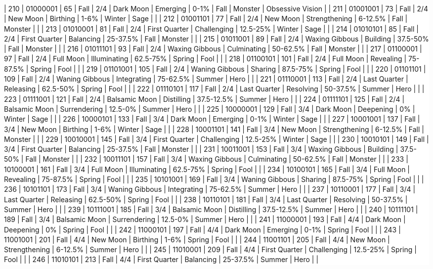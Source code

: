 | 210 | 01000001 | 65 | Fall | 2/4 | Dark Moon | Emerging | 0-1% | Fall | Monster | Obsessive Vision |
| 211 | 01001001 | 73 | Fall | 2/4 | New Moon | Birthing | 1-6% | Winter | Sage |  |
| 212 | 01001101 | 77 | Fall | 2/4 | New Moon | Strengthening | 6-12.5% | Fall | Monster |  |
| 213 | 01010001 | 81 | Fall | 2/4 | First Quarter | Challenging | 12.5-25% | Winter | Sage |  |
| 214 | 01010101 | 85 | Fall | 2/4 | First Quarter | Balancing | 25-37.5% | Fall | Monster |  |
| 215 | 01011001 | 89 | Fall | 2/4 | Waxing Gibbous | Building | 37.5-50% | Fall | Monster |  |
| 216 | 01011101 | 93 | Fall | 2/4 | Waxing Gibbous | Culminating | 50-62.5% | Fall | Monster |  |
| 217 | 01100001 | 97 | Fall | 2/4 | Full Moon | Illuminating | 62.5-75% | Spring | Fool |  |
| 218 | 01100101 | 101 | Fall | 2/4 | Full Moon | Revealing | 75-87.5% | Spring | Fool |  |
| 219 | 01101001 | 105 | Fall | 2/4 | Waning Gibbous | Sharing | 87.5-75% | Spring | Fool |  |
| 220 | 01101101 | 109 | Fall | 2/4 | Waning Gibbous | Integrating | 75-62.5% | Summer | Hero |  |
| 221 | 01110001 | 113 | Fall | 2/4 | Last Quarter | Releasing | 62.5-50% | Spring | Fool |  |
| 222 | 01110101 | 117 | Fall | 2/4 | Last Quarter | Resolving | 50-37.5% | Summer | Hero |  |
| 223 | 01111001 | 121 | Fall | 2/4 | Balsamic Moon | Distilling | 37.5-12.5% | Summer | Hero |  |
| 224 | 01111101 | 125 | Fall | 2/4 | Balsamic Moon | Surrendering | 12.5-0% | Summer | Hero |  |
| 225 | 10000001 | 129 | Fall | 3/4 | Dark Moon | Deepening | 0% | Winter | Sage |  |
| 226 | 10000101 | 133 | Fall | 3/4 | Dark Moon | Emerging | 0-1% | Winter | Sage |  |
| 227 | 10001001 | 137 | Fall | 3/4 | New Moon | Birthing | 1-6% | Winter | Sage |  |
| 228 | 10001101 | 141 | Fall | 3/4 | New Moon | Strengthening | 6-12.5% | Fall | Monster |  |
| 229 | 10010001 | 145 | Fall | 3/4 | First Quarter | Challenging | 12.5-25% | Winter | Sage |  |
| 230 | 10010101 | 149 | Fall | 3/4 | First Quarter | Balancing | 25-37.5% | Fall | Monster |  |
| 231 | 10011001 | 153 | Fall | 3/4 | Waxing Gibbous | Building | 37.5-50% | Fall | Monster |  |
| 232 | 10011101 | 157 | Fall | 3/4 | Waxing Gibbous | Culminating | 50-62.5% | Fall | Monster |  |
| 233 | 10100001 | 161 | Fall | 3/4 | Full Moon | Illuminating | 62.5-75% | Spring | Fool |  |
| 234 | 10100101 | 165 | Fall | 3/4 | Full Moon | Revealing | 75-87.5% | Spring | Fool |  |
| 235 | 10101001 | 169 | Fall | 3/4 | Waning Gibbous | Sharing | 87.5-75% | Spring | Fool |  |
| 236 | 10101101 | 173 | Fall | 3/4 | Waning Gibbous | Integrating | 75-62.5% | Summer | Hero |  |
| 237 | 10110001 | 177 | Fall | 3/4 | Last Quarter | Releasing | 62.5-50% | Spring | Fool |  |
| 238 | 10110101 | 181 | Fall | 3/4 | Last Quarter | Resolving | 50-37.5% | Summer | Hero |  |
| 239 | 10111001 | 185 | Fall | 3/4 | Balsamic Moon | Distilling | 37.5-12.5% | Summer | Hero |  |
| 240 | 10111101 | 189 | Fall | 3/4 | Balsamic Moon | Surrendering | 12.5-0% | Summer | Hero |  |
| 241 | 11000001 | 193 | Fall | 4/4 | Dark Moon | Deepening | 0% | Spring | Fool |  |
| 242 | 11000101 | 197 | Fall | 4/4 | Dark Moon | Emerging | 0-1% | Spring | Fool |  |
| 243 | 11001001 | 201 | Fall | 4/4 | New Moon | Birthing | 1-6% | Spring | Fool |  |
| 244 | 11001101 | 205 | Fall | 4/4 | New Moon | Strengthening | 6-12.5% | Summer | Hero |  |
| 245 | 11010001 | 209 | Fall | 4/4 | First Quarter | Challenging | 12.5-25% | Spring | Fool |  |
| 246 | 11010101 | 213 | Fall | 4/4 | First Quarter | Balancing | 25-37.5% | Summer | Hero |  |